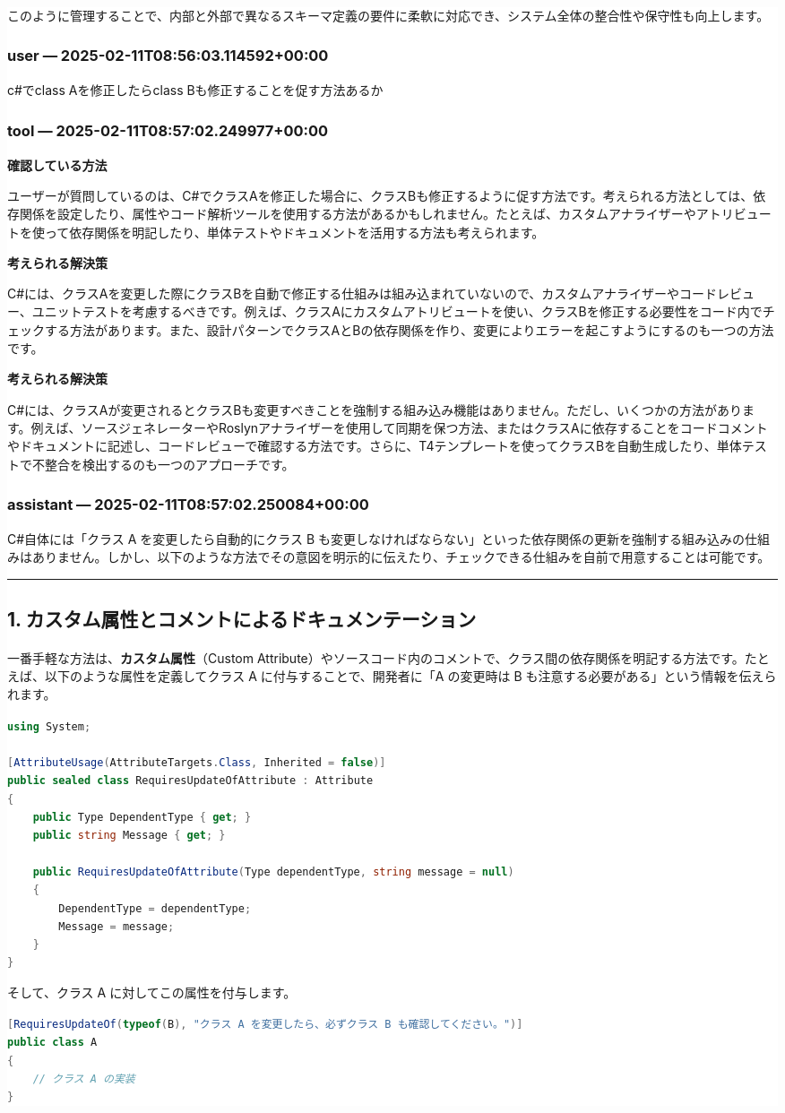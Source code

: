 このように管理することで、内部と外部で異なるスキーマ定義の要件に柔軟に対応でき、システム全体の整合性や保守性も向上します。

### user — 2025-02-11T08:56:03.114592+00:00

c#でclass Aを修正したらclass Bも修正することを促す方法あるか

### tool — 2025-02-11T08:57:02.249977+00:00

**確認している方法**

ユーザーが質問しているのは、C#でクラスAを修正した場合に、クラスBも修正するように促す方法です。考えられる方法としては、依存関係を設定したり、属性やコード解析ツールを使用する方法があるかもしれません。たとえば、カスタムアナライザーやアトリビュートを使って依存関係を明記したり、単体テストやドキュメントを活用する方法も考えられます。

**考えられる解決策**

C#には、クラスAを変更した際にクラスBを自動で修正する仕組みは組み込まれていないので、カスタムアナライザーやコードレビュー、ユニットテストを考慮するべきです。例えば、クラスAにカスタムアトリビュートを使い、クラスBを修正する必要性をコード内でチェックする方法があります。また、設計パターンでクラスAとBの依存関係を作り、変更によりエラーを起こすようにするのも一つの方法です。

**考えられる解決策**

C#には、クラスAが変更されるとクラスBも変更すべきことを強制する組み込み機能はありません。ただし、いくつかの方法があります。例えば、ソースジェネレーターやRoslynアナライザーを使用して同期を保つ方法、またはクラスAに依存することをコードコメントやドキュメントに記述し、コードレビューで確認する方法です。さらに、T4テンプレートを使ってクラスBを自動生成したり、単体テストで不整合を検出するのも一つのアプローチです。

### assistant — 2025-02-11T08:57:02.250084+00:00

C#自体には「クラス A を変更したら自動的にクラス B も変更しなければならない」といった依存関係の更新を強制する組み込みの仕組みはありません。しかし、以下のような方法でその意図を明示的に伝えたり、チェックできる仕組みを自前で用意することは可能です。

---

## 1. **カスタム属性とコメントによるドキュメンテーション**

一番手軽な方法は、**カスタム属性**（Custom Attribute）やソースコード内のコメントで、クラス間の依存関係を明記する方法です。たとえば、以下のような属性を定義してクラス A に付与することで、開発者に「A の変更時は B も注意する必要がある」という情報を伝えられます。

```csharp
using System;

[AttributeUsage(AttributeTargets.Class, Inherited = false)]
public sealed class RequiresUpdateOfAttribute : Attribute
{
    public Type DependentType { get; }
    public string Message { get; }

    public RequiresUpdateOfAttribute(Type dependentType, string message = null)
    {
        DependentType = dependentType;
        Message = message;
    }
}
```

そして、クラス A に対してこの属性を付与します。

```csharp
[RequiresUpdateOf(typeof(B), "クラス A を変更したら、必ずクラス B も確認してください。")]
public class A
{
    // クラス A の実装
}
```
